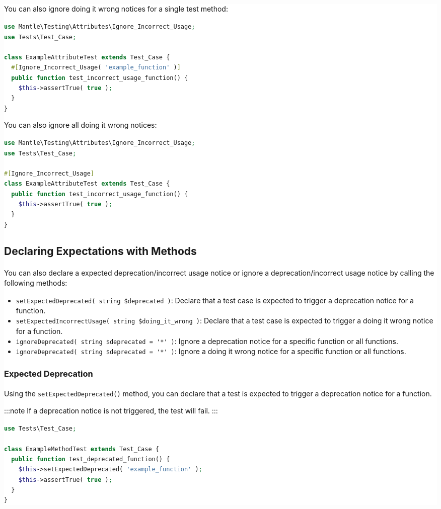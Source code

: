 You can also ignore doing it wrong notices for a single test method:

```php
use Mantle\Testing\Attributes\Ignore_Incorrect_Usage;
use Tests\Test_Case;

class ExampleAttributeTest extends Test_Case {
  #[Ignore_Incorrect_Usage( 'example_function' )]
  public function test_incorrect_usage_function() {
    $this->assertTrue( true );
  }
}
```

You can also ignore all doing it wrong notices:

```php
use Mantle\Testing\Attributes\Ignore_Incorrect_Usage;
use Tests\Test_Case;

#[Ignore_Incorrect_Usage]
class ExampleAttributeTest extends Test_Case {
  public function test_incorrect_usage_function() {
    $this->assertTrue( true );
  }
}
```

## Declaring Expectations with Methods

You can also declare a expected deprecation/incorrect usage notice or ignore a
deprecation/incorrect usage notice by calling the following methods:

- `setExpectedDeprecated( string $deprecated )`: Declare that a test case is
  expected to trigger a deprecation notice for a function.
- `setExpectedIncorrectUsage( string $doing_it_wrong )`: Declare that a test case
  is expected to trigger a doing it wrong notice for a function.
- `ignoreDeprecated( string $deprecated = '*' )`: Ignore a deprecation notice
  for a specific function or all functions.
- `ignoreDeprecated( string $deprecated = '*' )`: Ignore a doing it wrong
  notice for a specific function or all functions.

### Expected Deprecation

Using the `setExpectedDeprecated()` method, you can declare that a test is
expected to trigger a deprecation notice for a function.

:::note
If a deprecation notice is not triggered, the test will fail.
:::

```php
use Tests\Test_Case;

class ExampleMethodTest extends Test_Case {
  public function test_deprecated_function() {
    $this->setExpectedDeprecated( 'example_function' );
    $this->assertTrue( true );
  }
}
```
